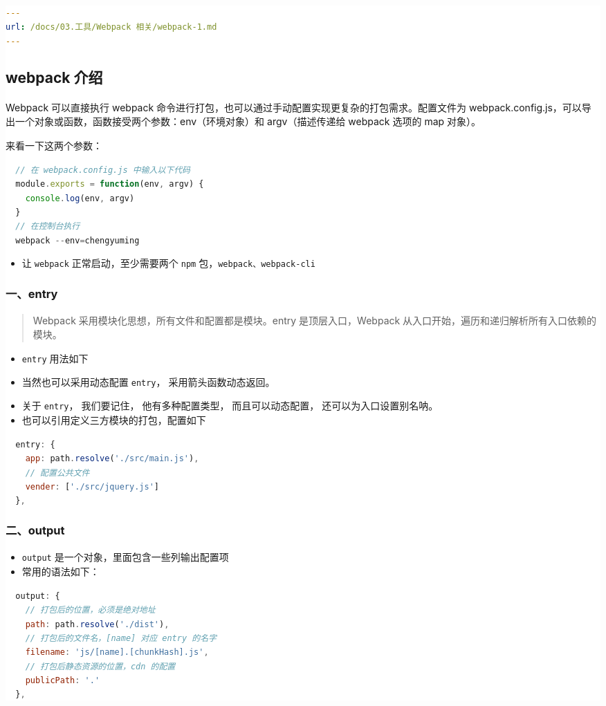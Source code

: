 ```yaml
---
url: /docs/03.工具/Webpack 相关/webpack-1.md
---
```


## webpack 介绍

Webpack 可以直接执行 webpack 命令进行打包，也可以通过手动配置实现更复杂的打包需求。配置文件为 webpack.config.js，可以导出一个对象或函数，函数接受两个参数：env（环境对象）和 argv（描述传递给 webpack 选项的 map 对象）。

来看一下这两个参数：

```js
  // 在 webpack.config.js 中输入以下代码
  module.exports = function(env, argv) {
    console.log(env, argv)
  }
  // 在控制台执行
  webpack --env=chengyuming
```

* 让 `webpack` 正常启动，至少需要两个 `npm` 包，`webpack、webpack-cli`

### 一、entry

> Webpack 采用模块化思想，所有文件和配置都是模块。entry 是顶层入口，Webpack 从入口开始，遍历和递归解析所有入口依赖的模块。

* `entry` 用法如下

- 当然也可以采用动态配置 `entry`， 采用箭头函数动态返回。

* 关于 `entry`， 我们要记住， 他有多种配置类型， 而且可以动态配置， 还可以为入口设置别名呐。
* 也可以引用定义三方模块的打包，配置如下

```js
  entry: {
    app: path.resolve('./src/main.js'),
    // 配置公共文件
    vender: ['./src/jquery.js']
  },
```

### 二、output

* `output` 是一个对象，里面包含一些列输出配置项
* 常用的语法如下：

```js
  output: {
    // 打包后的位置，必须是绝对地址
    path: path.resolve('./dist'),
    // 打包后的文件名，[name] 对应 entry 的名字
    filename: 'js/[name].[chunkHash].js',
    // 打包后静态资源的位置，cdn 的配置
    publicPath: '.'
  },
```
